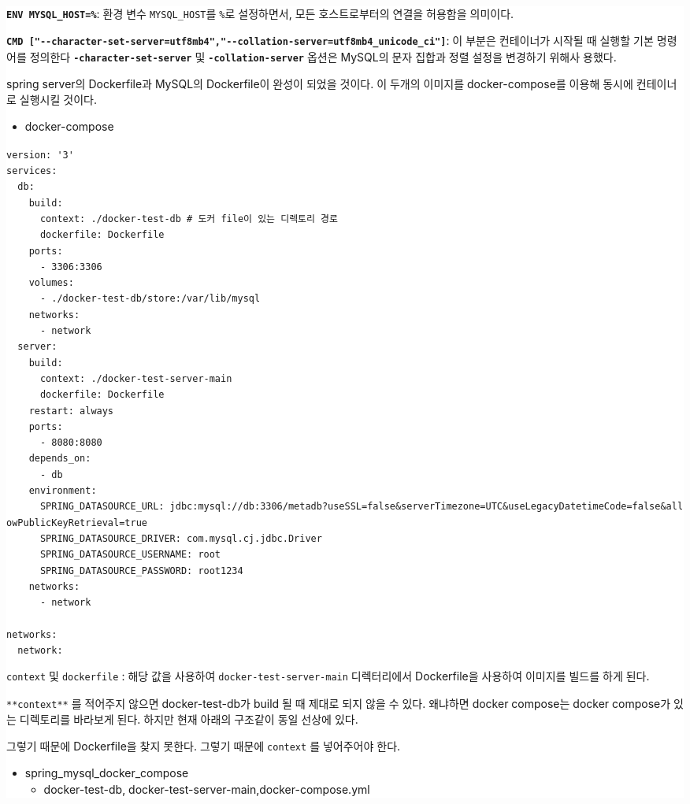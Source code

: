 **`ENV MYSQL_HOST=%`**: 환경 변수 `MYSQL_HOST`를 `%`로 설정하면서, 모든 호스트로부터의 연결을 허용함을 의미이다.

**`CMD ["--character-set-server=utf8mb4","--collation-server=utf8mb4_unicode_ci"]`**: 이 부분은 컨테이너가 시작될 때 실행할 기본 명령어를 정의한다 **`-character-set-server`** 및 **`-collation-server`** 옵션은 MySQL의 문자 집합과 정렬 설정을 변경하기 위해사 용했다.

spring server의 Dockerfile과 MySQL의 Dockerfile이 완성이 되었을 것이다. 이 두개의 이미지를 docker-compose를 이용해 동시에 컨테이너로 실행시킬 것이다.

- docker-compose

```docker
version: '3'
services:
  db:
    build: 
      context: ./docker-test-db # 도커 file이 있는 디렉토리 경로
      dockerfile: Dockerfile
    ports:
      - 3306:3306
    volumes:
      - ./docker-test-db/store:/var/lib/mysql
    networks:
      - network
  server:
    build: 
      context: ./docker-test-server-main
      dockerfile: Dockerfile
    restart: always
    ports:
      - 8080:8080
    depends_on:
      - db
    environment:
      SPRING_DATASOURCE_URL: jdbc:mysql://db:3306/metadb?useSSL=false&serverTimezone=UTC&useLegacyDatetimeCode=false&allowPublicKeyRetrieval=true
      SPRING_DATASOURCE_DRIVER: com.mysql.cj.jdbc.Driver
      SPRING_DATASOURCE_USERNAME: root
      SPRING_DATASOURCE_PASSWORD: root1234
    networks:
      - network

networks:
  network:
```

`context` 및 `dockerfile` : 해당 값을 사용하여 `docker-test-server-main` 디렉터리에서 Dockerfile을 사용하여 이미지를 빌드를 하게 된다.

`**context**` 를 적어주지 않으면 docker-test-db가 build 될 때 제대로 되지 않을 수 있다. 왜냐하면 docker compose는 docker compose가 있는 디렉토리를 바라보게 된다. 하지만 현재 아래의 구조같이 동일 선상에 있다.

그렇기 때문에 Dockerfile을 찾지 못한다. 그렇기 때문에 `context` 를 넣어주어야 한다.

- spring_mysql_docker_compose
    - docker-test-db, docker-test-server-main,docker-compose.yml
